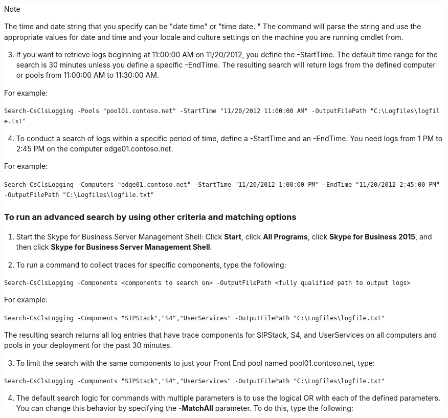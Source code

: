 > [!NOTE]
> The time and date string that you specify can be "date time" or "time date. " The command will parse the string and use the appropriate values for date and time and your locale and culture settings on the machine you are running cmdlet from. 
  
3. If you want to retrieve logs beginning at 11:00:00 AM on 11/20/2012, you define the -StartTime. The default time range for the search is 30 minutes unless you define a specific -EndTime. The resulting search will return logs from the defined computer or pools from 11:00:00 AM to 11:30:00 AM.
    
For example:
    
  ```
  Search-CsClsLogging -Pools "pool01.contoso.net" -StartTime "11/20/2012 11:00:00 AM" -OutputFilePath "C:\Logfiles\logfile.txt"
  ```

4. To conduct a search of logs within a specific period of time, define a -StartTime and an -EndTime. You need logs from 1 PM to 2:45 PM on the computer edge01.contoso.net. 
    
For example:
    
  ```
  Search-CsClsLogging -Computers "edge01.contoso.net" -StartTime "11/20/2012 1:00:00 PM" -EndTime "11/20/2012 2:45:00 PM" -OutputFilePath "C:\Logfiles\logfile.txt"
  ```

### To run an advanced search by using other criteria and matching options

1. Start the Skype for Business Server Management Shell: Click **Start**, click **All Programs**, click **Skype for Business 2015**, and then click **Skype for Business Server Management Shell**.
    
2. To run a command to collect traces for specific components, type the following:
    
  ```
  Search-CsClsLogging -Components <components to search on> -OutputFilePath <fully qualified path to output logs>
  ```

For example:
    
  ```
  Search-CsClsLogging -Components "SIPStack","S4","UserServices" -OutputFilePath "C:\Logfiles\logfile.txt"
  ```

The resulting search returns all log entries that have trace components for SIPStack, S4, and UserServices on all computers and pools in your deployment for the past 30 minutes.
    
3. To limit the search with the same components to just your Front End pool named pool01.contoso.net, type:
    
  ```
  Search-CsClsLogging -Components "SIPStack","S4","UserServices" -OutputFilePath "C:\Logfiles\logfile.txt"
  ```

4. The default search logic for commands with multiple parameters is to use the logical OR with each of the defined parameters. You can change this behavior by specifying the **-MatchAll** parameter. To do this, type the following:
    